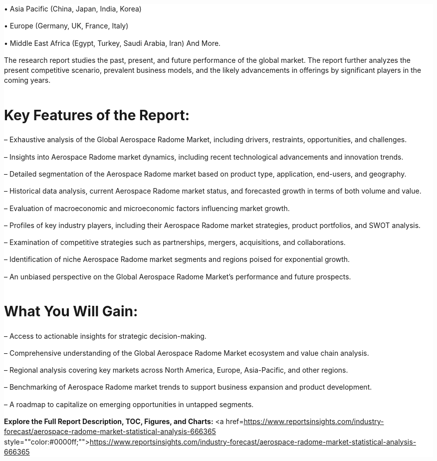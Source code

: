 • Asia Pacific (China, Japan, India, Korea)

• Europe (Germany, UK, France, Italy)

• Middle East Africa (Egypt, Turkey, Saudi Arabia, Iran) And More.

The research report studies the past, present, and future performance of the global market. The report further analyzes the present competitive scenario, prevalent business models, and the likely advancements in offerings by significant players in the coming years.

# <strong>Key Features of the Report:</strong>

– Exhaustive analysis of the Global Aerospace Radome Market, including drivers, restraints, opportunities, and challenges.

– Insights into Aerospace Radome market dynamics, including recent technological advancements and innovation trends.

– Detailed segmentation of the Aerospace Radome market based on product type, application, end-users, and geography.

– Historical data analysis, current Aerospace Radome market status, and forecasted growth in terms of both volume and value.

– Evaluation of macroeconomic and microeconomic factors influencing market growth.

– Profiles of key industry players, including their Aerospace Radome market strategies, product portfolios, and SWOT analysis.

– Examination of competitive strategies such as partnerships, mergers, acquisitions, and collaborations.

– Identification of niche Aerospace Radome market segments and regions poised for exponential growth.

– An unbiased perspective on the Global Aerospace Radome Market’s performance and future prospects.

# <strong>What You Will Gain:</strong>

– Access to actionable insights for strategic decision-making.

– Comprehensive understanding of the Global Aerospace Radome Market ecosystem and value chain analysis.

– Regional analysis covering key markets across North America, Europe, Asia-Pacific, and other regions.

– Benchmarking of Aerospace Radome market trends to support business expansion and product development.

– A roadmap to capitalize on emerging opportunities in untapped segments.

<strong>Explore the Full Report Description, TOC, Figures, and Charts:</strong>
<a href=https://www.reportsinsights.com/industry-forecast/aerospace-radome-market-statistical-analysis-666365 style=""color:#0000ff;"">https://www.reportsinsights.com/industry-forecast/aerospace-radome-market-statistical-analysis-666365</a>
